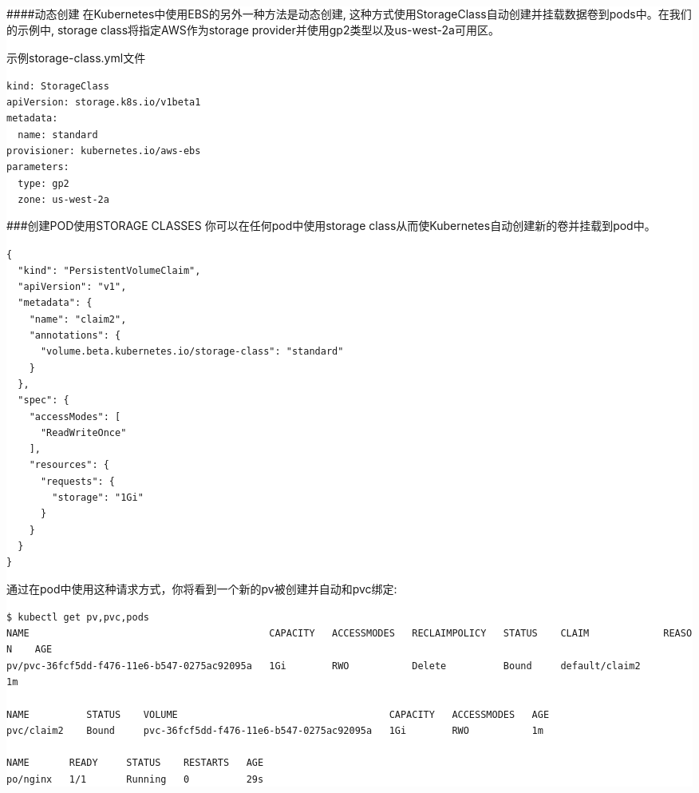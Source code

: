 ####动态创建
在Kubernetes中使用EBS的另外一种方法是动态创建, 这种方式使用StorageClass自动创建并挂载数据卷到pods中。在我们的示例中, storage class将指定AWS作为storage provider并使用gp2类型以及us-west-2a可用区。

示例storage-class.yml文件

```
kind: StorageClass
apiVersion: storage.k8s.io/v1beta1
metadata:
  name: standard
provisioner: kubernetes.io/aws-ebs
parameters:
  type: gp2
  zone: us-west-2a
```

###创建POD使用STORAGE CLASSES
你可以在任何pod中使用storage class从而使Kubernetes自动创建新的卷并挂载到pod中。

```
{
  "kind": "PersistentVolumeClaim",
  "apiVersion": "v1",
  "metadata": {
    "name": "claim2",
    "annotations": {
      "volume.beta.kubernetes.io/storage-class": "standard"
    }
  },
  "spec": {
    "accessModes": [
      "ReadWriteOnce"
    ],
    "resources": {
      "requests": {
        "storage": "1Gi"
      }
    }
  }
}
```

通过在pod中使用这种请求方式，你将看到一个新的pv被创建并自动和pvc绑定:

```
$ kubectl get pv,pvc,pods
NAME                                          CAPACITY   ACCESSMODES   RECLAIMPOLICY   STATUS    CLAIM             REASON    AGE
pv/pvc-36fcf5dd-f476-11e6-b547-0275ac92095a   1Gi        RWO           Delete          Bound     default/claim2              1m

NAME          STATUS    VOLUME                                     CAPACITY   ACCESSMODES   AGE
pvc/claim2    Bound     pvc-36fcf5dd-f476-11e6-b547-0275ac92095a   1Gi        RWO           1m

NAME       READY     STATUS    RESTARTS   AGE
po/nginx   1/1       Running   0          29s
```